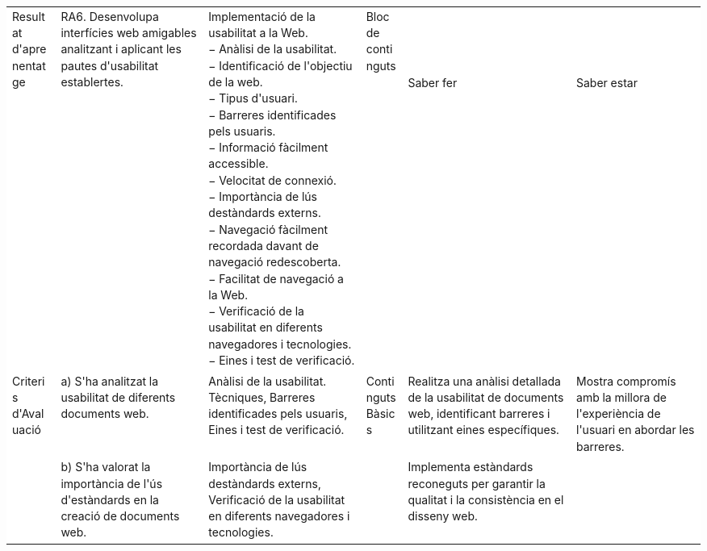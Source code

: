 <div class="md-typeset__scrollwrap">
  <div class="md-typeset__table">
    <table>
      <tbody>
        <tr>
          <td rowspan="2" class="header-vertical header-vertical-ra">
            Resultat d'aprenentatge
          </td>
          <td rowspan="2">
            RA6. Desenvolupa interfícies web amigables analitzant i aplicant les
            pautes d'usabilitat establertes.
          </td>
          <td rowspan="2">
            Implementació de la usabilitat a la Web.<br />− Anàlisi de la
            usabilitat.<br />− Identificació de l'objectiu de la web.<br />−
            Tipus d'usuari.<br />− Barreres identificades pels usuaris.<br />−
            Informació fàcilment accessible.<br />− Velocitat de connexió.<br />−
            Importància de lús destàndards externs.<br />− Navegació fàcilment
            recordada davant de navegació redescoberta.<br />− Facilitat de
            navegació a la Web.<br />− Verificació de la usabilitat en diferents
            navegadores i tecnologies.<br />− Eines i test de verificació.
          </td>
          <td rowspan="2" class="header-vertical header-vertical-bc">
            Bloc de continguts
          </td>
          <td colspan="2"></td>
        </tr>
        <tr>
          <td class="competencias-header">Saber fer</td>
          <td class="competencias-header">Saber estar</td>
        </tr>
        <tr>
          <td rowspan="6" class="header-vertical header-vertical-ce">
            Criteris d'Avaluació
          </td>
          <td>a) S'ha analitzat la usabilitat de diferents documents web.</td>
          <td>
            Anàlisi de la usabilitat. Tècniques, Barreres identificades pels
            usuaris, Eines i test de verificació.
          </td>
          <td rowspan="6" class="header-vertical header-vertical-cb">
            Continguts Bàsics
          </td>
          <td class="saber-hacer">
            Realitza una anàlisi detallada de la usabilitat de documents web,
            identificant barreres i utilitzant eines específiques.
          </td>
          <td class="saber-estar">
            Mostra compromís amb la millora de l'experiència de l'usuari en
            abordar les barreres.
          </td>
        </tr>
        <tr>
          <td>
            b) S'ha valorat la importància de l'ús d'estàndards en la creació de
            documents web.
          </td>
          <td>
            Importància de lús destàndards externs, Verificació de la usabilitat
            en diferents navegadores i tecnologies.
          </td>
          <td class="saber-hacer">
            Implementa estàndards reconeguts per garantir la qualitat i la
            consistència en el disseny web.